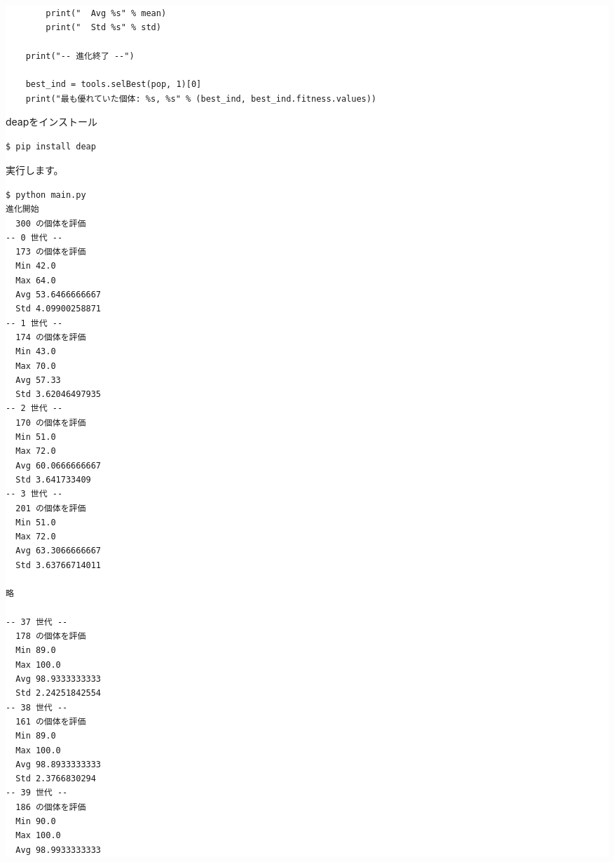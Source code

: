 ```
        print("  Avg %s" % mean)
        print("  Std %s" % std)

    print("-- 進化終了 --")

    best_ind = tools.selBest(pop, 1)[0]
    print("最も優れていた個体: %s, %s" % (best_ind, best_ind.fitness.values))
```

deapをインストール

```
$ pip install deap
```

実行します。

```
$ python main.py
進化開始
  300 の個体を評価
-- 0 世代 --
  173 の個体を評価
  Min 42.0
  Max 64.0
  Avg 53.6466666667
  Std 4.09900258871
-- 1 世代 --
  174 の個体を評価
  Min 43.0
  Max 70.0
  Avg 57.33
  Std 3.62046497935
-- 2 世代 --
  170 の個体を評価
  Min 51.0
  Max 72.0
  Avg 60.0666666667
  Std 3.641733409
-- 3 世代 --
  201 の個体を評価
  Min 51.0
  Max 72.0
  Avg 63.3066666667
  Std 3.63766714011

略

-- 37 世代 --
  178 の個体を評価
  Min 89.0
  Max 100.0
  Avg 98.9333333333
  Std 2.24251842554
-- 38 世代 --
  161 の個体を評価
  Min 89.0
  Max 100.0
  Avg 98.8933333333
  Std 2.3766830294
-- 39 世代 --
  186 の個体を評価
  Min 90.0
  Max 100.0
  Avg 98.9933333333
```